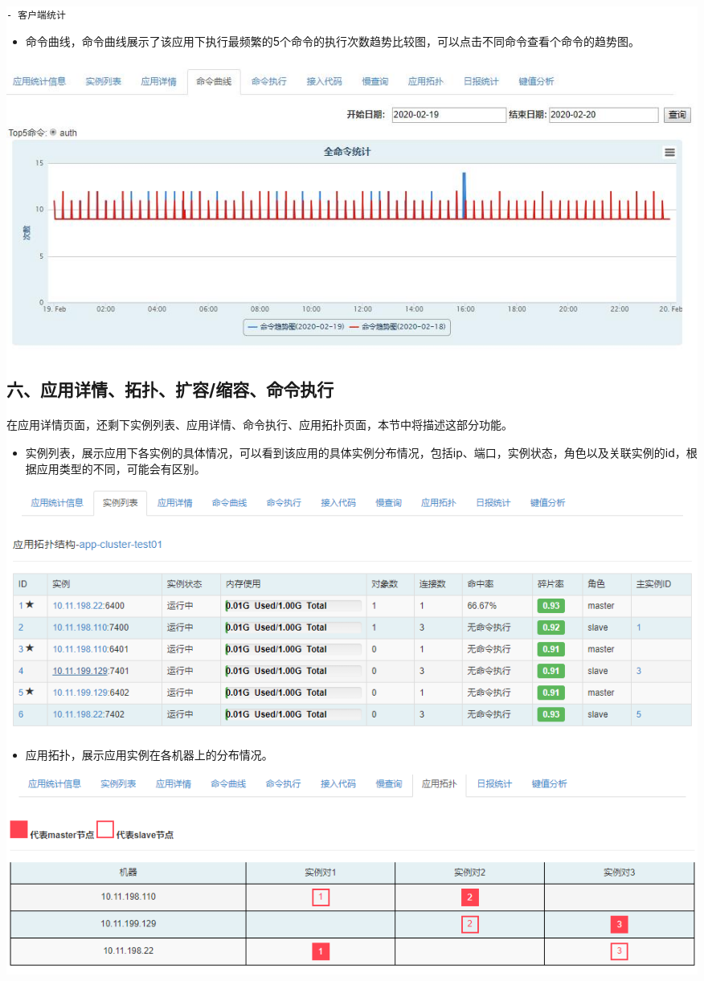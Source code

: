     - 客户端统计

- 命令曲线，命令曲线展示了该应用下执行最频繁的5个命令的执行次数趋势比较图，可以点击不同命令查看个命令的趋势图。

![](../../img/function/client/client-codeImg.jpg)

<a name="cc6"/>

## 六、应用详情、拓扑、扩容/缩容、命令执行

在应用详情页面，还剩下实例列表、应用详情、命令执行、应用拓扑页面，本节中将描述这部分功能。

- 实例列表，展示应用下各实例的具体情况，可以看到该应用的具体实例分布情况，包括ip、端口，实例状态，角色以及关联实例的id，根据应用类型的不同，可能会有区别。

![](../../img/function/client/client-instancelist.png)

- 应用拓扑，展示应用实例在各机器上的分布情况。

![](../../img/function/client/client-topology.png)
